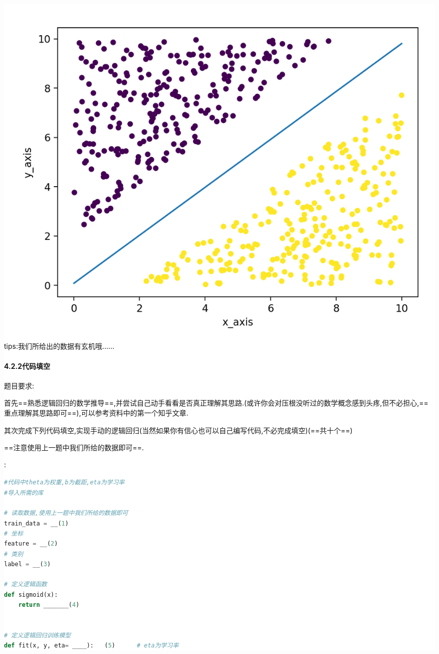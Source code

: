 ![](../src/assets/machine/ml_imgage.png)

tips:我们所给出的数据有玄机哦……

#### 4.2.2代码填空

题目要求:

   首先==熟悉逻辑回归的数学推导==,并尝试自己动手看看是否真正理解其思路.(或许你会对压根没听过的数学概念感到头疼,但不必担心,==重点理解其思路即可==),可以参考资料中的第一个知乎文章.

   其次完成下列代码填空,实现手动的逻辑回归(当然如果你有信心也可以自己编写代码,不必完成填空)(==共十个==)

   ==注意使用上一题中我们所给的数据即可==.

:

```python
#代码中theta为权重,b为截距,eta为学习率
#导入所需的库

# 读取数据,使用上一题中我们所给的数据即可
train_data = __(1)
# 坐标
feature = __(2)
# 类别
label = __(3)

# 定义逻辑函数
def sigmoid(x):
    return _______(4)


# 定义逻辑回归训练模型
def fit(x, y, eta= ____):   (5)      # eta为学习率
```